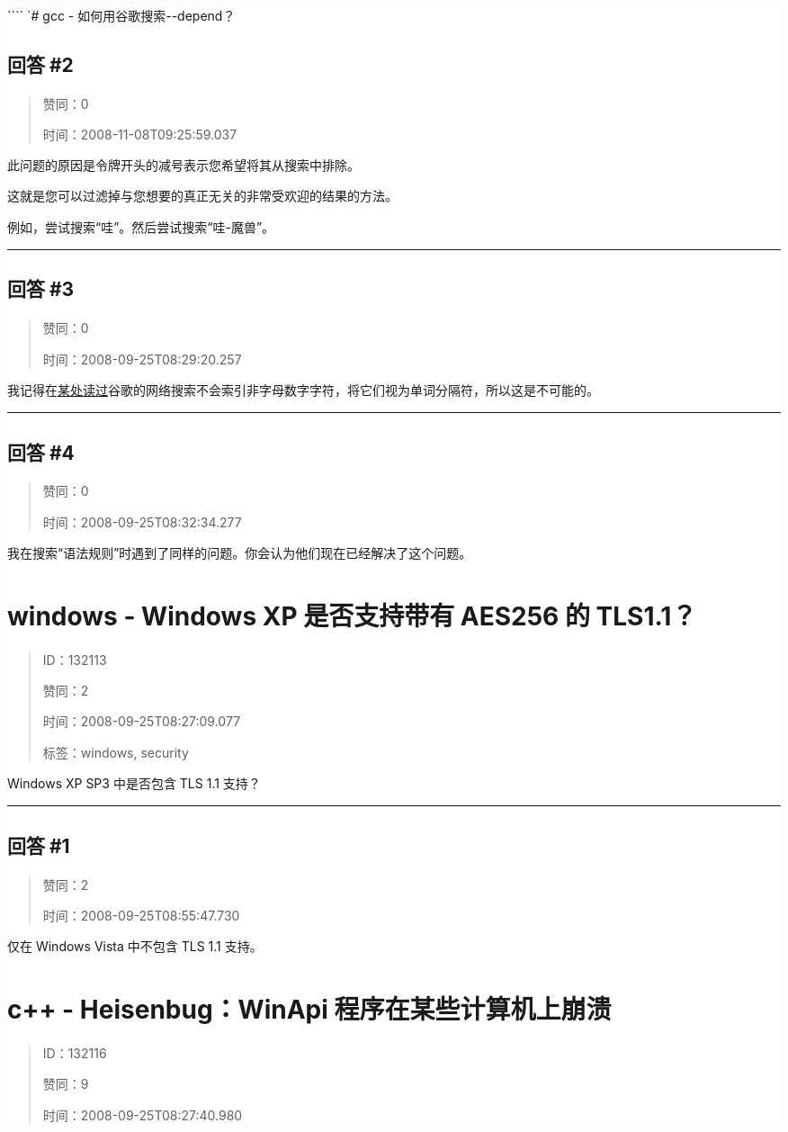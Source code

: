 ````  `# gcc - 如何用谷歌搜索--depend？

## 回答 #2

> 赞同：0
> 
> 时间：2008-11-08T09:25:59.037

此问题的原因是令牌开头的减号表示您希望将其从搜索中排除。

这就是您可以过滤掉与您想要的真正无关的非常受欢迎的结果的方法。

例如，尝试搜索“哇”。然后尝试搜索“哇-魔兽”。

* * *

## 回答 #3

> 赞同：0
> 
> 时间：2008-09-25T08:29:20.257

我记得在[某处读过](http://www.caliban.org/ruby/APIs_Reference.html)谷歌的网络搜索不会索引非字母数字字符，将它们视为单词分隔符，所以这是不可能的。

* * *

## 回答 #4

> 赞同：0
> 
> 时间：2008-09-25T08:32:34.277

我在搜索“语法规则”时遇到了同样的问题。你会认为他们现在已经解决了这个问题。

# windows - Windows XP 是否支持带有 AES256 的 TLS1.1？

> ID：132113
> 
> 赞同：2
> 
> 时间：2008-09-25T08:27:09.077
> 
> 标签：windows, security

Windows XP SP3 中是否包含 TLS 1.1 支持？

* * *

## 回答 #1

> 赞同：2
> 
> 时间：2008-09-25T08:55:47.730

仅在 Windows Vista 中不包含 TLS 1.1 支持。

# c++ - Heisenbug：WinApi 程序在某些计算机上崩溃

> ID：132116
> 
> 赞同：9
> 
> 时间：2008-09-25T08:27:40.980
> 
````